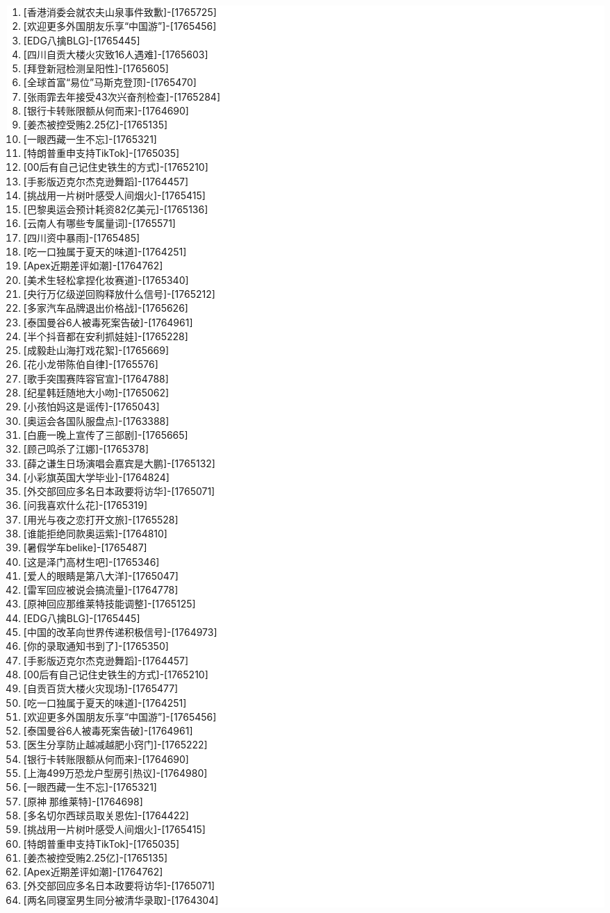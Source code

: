 1. [香港消委会就农夫山泉事件致歉]-[1765725]
1. [欢迎更多外国朋友乐享“中国游”]-[1765456]
1. [EDG八擒BLG]-[1765445]
1. [四川自贡大楼火灾致16人遇难]-[1765603]
1. [拜登新冠检测呈阳性]-[1765605]
1. [全球首富“易位”马斯克登顶]-[1765470]
1. [张雨霏去年接受43次兴奋剂检查]-[1765284]
1. [银行卡转账限额从何而来]-[1764690]
1. [姜杰被控受贿2.25亿]-[1765135]
1. [一眼西藏一生不忘]-[1765321]
1. [特朗普重申支持TikTok]-[1765035]
1. [00后有自己记住史铁生的方式]-[1765210]
1. [手影版迈克尔杰克逊舞蹈]-[1764457]
1. [挑战用一片树叶感受人间烟火]-[1765415]
1. [巴黎奥运会预计耗资82亿美元]-[1765136]
1. [云南人有哪些专属量词]-[1765571]
1. [四川资中暴雨]-[1765485]
1. [吃一口独属于夏天的味道]-[1764251]
1. [Apex近期差评如潮]-[1764762]
1. [美术生轻松拿捏化妆赛道]-[1765340]
1. [央行万亿级逆回购释放什么信号]-[1765212]
1. [多家汽车品牌退出价格战]-[1765626]
1. [泰国曼谷6人被毒死案告破]-[1764961]
1. [半个抖音都在安利抓娃娃]-[1765228]
1. [成毅赴山海打戏花絮]-[1765669]
1. [花小龙带陈伯自律]-[1765576]
1. [歌手突围赛阵容官宣]-[1764788]
1. [纪星韩廷随地大小吻]-[1765062]
1. [小孩怕妈这是谣传]-[1765043]
1. [奥运会各国队服盘点]-[1763388]
1. [白鹿一晚上宣传了三部剧]-[1765665]
1. [顾己鸣杀了江娜]-[1765378]
1. [薛之谦生日场演唱会嘉宾是大鹏]-[1765132]
1. [小彩旗英国大学毕业]-[1764824]
1. [外交部回应多名日本政要将访华]-[1765071]
1. [问我喜欢什么花]-[1765319]
1. [用光与夜之恋打开文旅]-[1765528]
1. [谁能拒绝同款奥运紫]-[1764810]
1. [暑假学车belike]-[1765487]
1. [这是泽门高材生吧]-[1765346]
1. [爱人的眼睛是第八大洋]-[1765047]
1. [雷军回应被说会搞流量]-[1764778]
1. [原神回应那维莱特技能调整]-[1765125]
1. [EDG八擒BLG]-[1765445]
1. [中国的改革向世界传递积极信号]-[1764973]
1. [你的录取通知书到了]-[1765350]
1. [手影版迈克尔杰克逊舞蹈]-[1764457]
1. [00后有自己记住史铁生的方式]-[1765210]
1. [自贡百货大楼火灾现场]-[1765477]
1. [吃一口独属于夏天的味道]-[1764251]
1. [欢迎更多外国朋友乐享“中国游”]-[1765456]
1. [泰国曼谷6人被毒死案告破]-[1764961]
1. [医生分享防止越减越肥小窍门]-[1765222]
1. [银行卡转账限额从何而来]-[1764690]
1. [上海499万恐龙户型房引热议]-[1764980]
1. [一眼西藏一生不忘]-[1765321]
1. [原神 那维莱特]-[1764698]
1. [多名切尔西球员取关恩佐]-[1764422]
1. [挑战用一片树叶感受人间烟火]-[1765415]
1. [特朗普重申支持TikTok]-[1765035]
1. [姜杰被控受贿2.25亿]-[1765135]
1. [Apex近期差评如潮]-[1764762]
1. [外交部回应多名日本政要将访华]-[1765071]
1. [两名同寝室男生同分被清华录取]-[1764304]